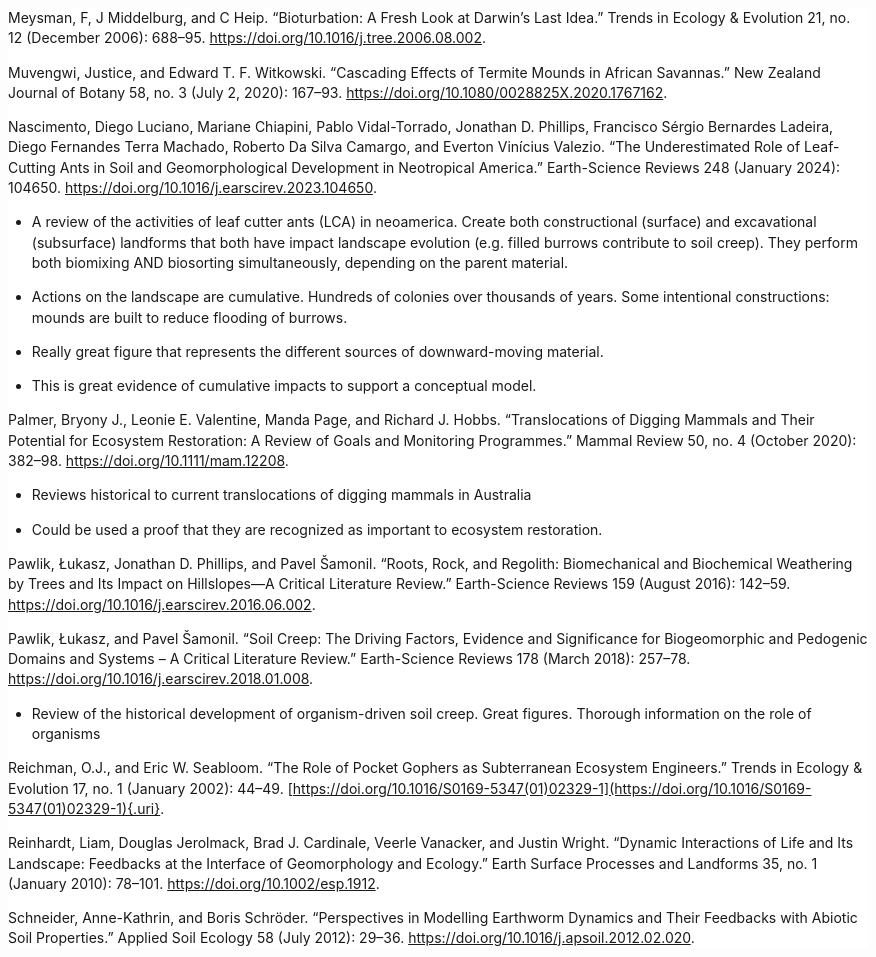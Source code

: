 Meysman, F, J Middelburg, and C Heip. “Bioturbation: A Fresh Look at Darwin’s Last Idea.” Trends in Ecology & Evolution 21, no. 12 (December 2006): 688–95. <https://doi.org/10.1016/j.tree.2006.08.002>.

Muvengwi, Justice, and Edward T. F. Witkowski. “Cascading Effects of Termite Mounds in African Savannas.” New Zealand Journal of Botany 58, no. 3 (July 2, 2020): 167–93. <https://doi.org/10.1080/0028825X.2020.1767162>.

Nascimento, Diego Luciano, Mariane Chiapini, Pablo Vidal-Torrado, Jonathan D. Phillips, Francisco Sérgio Bernardes Ladeira, Diego Fernandes Terra Machado, Roberto Da Silva Camargo, and Everton Vinícius Valezio. “The Underestimated Role of Leaf-Cutting Ants in Soil and Geomorphological Development in Neotropical America.” Earth-Science Reviews 248 (January 2024): 104650. <https://doi.org/10.1016/j.earscirev.2023.104650>.

-   A review of the activities of leaf cutter ants (LCA) in neoamerica. Create both constructional (surface) and excavational (subsurface) landforms that both have impact landscape evolution (e.g. filled burrows contribute to soil creep). They perform both biomixing AND biosorting simultaneously, depending on the parent material.

-   Actions on the landscape are cumulative. Hundreds of colonies over thousands of years. Some intentional constructions: mounds are built to reduce flooding of burrows.

-   Really great figure that represents the different sources of downward-moving material.

-   This is great evidence of cumulative impacts to support a conceptual model.

Palmer, Bryony J., Leonie E. Valentine, Manda Page, and Richard J. Hobbs. “Translocations of Digging Mammals and Their Potential for Ecosystem Restoration: A Review of Goals and Monitoring Programmes.” Mammal Review 50, no. 4 (October 2020): 382–98. <https://doi.org/10.1111/mam.12208>.

-   Reviews historical to current translocations of digging mammals in Australia

-   Could be used a proof that they are recognized as important to ecosystem restoration.

Pawlik, Łukasz, Jonathan D. Phillips, and Pavel Šamonil. “Roots, Rock, and Regolith: Biomechanical and Biochemical Weathering by Trees and Its Impact on Hillslopes—A Critical Literature Review.” Earth-Science Reviews 159 (August 2016): 142–59. <https://doi.org/10.1016/j.earscirev.2016.06.002>.

Pawlik, Łukasz, and Pavel Šamonil. “Soil Creep: The Driving Factors, Evidence and Significance for Biogeomorphic and Pedogenic Domains and Systems – A Critical Literature Review.” Earth-Science Reviews 178 (March 2018): 257–78. <https://doi.org/10.1016/j.earscirev.2018.01.008>.

-   Review of the historical development of organism-driven soil creep. Great figures. Thorough information on the role of organisms

Reichman, O.J., and Eric W. Seabloom. “The Role of Pocket Gophers as Subterranean Ecosystem Engineers.” Trends in Ecology & Evolution 17, no. 1 (January 2002): 44–49. [https://doi.org/10.1016/S0169-5347(01)02329-1](https://doi.org/10.1016/S0169-5347(01)02329-1){.uri}.

Reinhardt, Liam, Douglas Jerolmack, Brad J. Cardinale, Veerle Vanacker, and Justin Wright. “Dynamic Interactions of Life and Its Landscape: Feedbacks at the Interface of Geomorphology and Ecology.” Earth Surface Processes and Landforms 35, no. 1 (January 2010): 78–101. <https://doi.org/10.1002/esp.1912>.

Schneider, Anne-Kathrin, and Boris Schröder. “Perspectives in Modelling Earthworm Dynamics and Their Feedbacks with Abiotic Soil Properties.” Applied Soil Ecology 58 (July 2012): 29–36. <https://doi.org/10.1016/j.apsoil.2012.02.020>.
